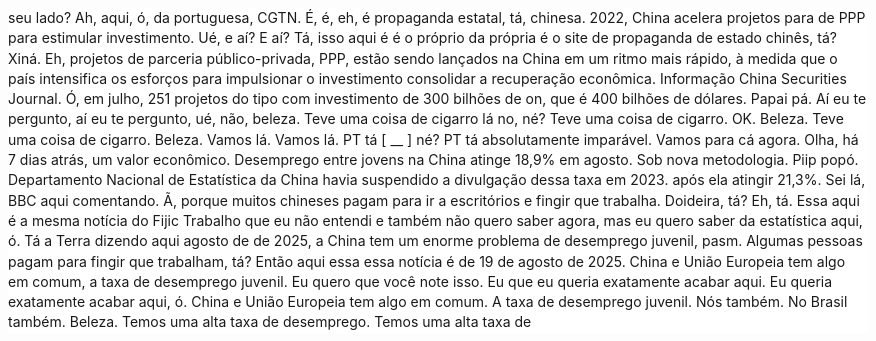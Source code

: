 seu lado? Ah, aqui, ó, da portuguesa,
CGTN. É, é, eh, é propaganda estatal,
tá, chinesa. 2022,
China acelera projetos para de PPP para
estimular investimento.
Ué, e aí?
E aí?
Tá, isso aqui é é o próprio da própria é
o site de propaganda de estado chinês,
tá? Xiná. Eh, projetos de parceria
público-privada, PPP, estão sendo
lançados na China em um ritmo mais
rápido, à medida que o país intensifica
os esforços para impulsionar o
investimento consolidar a recuperação
econômica. Informação China Securities
Journal.
Ó, em julho, 251 projetos do tipo com
investimento de 300 bilhões de on,
que é 400 bilhões de dólares. Papai pá.
Aí eu te pergunto,
aí eu te pergunto,
ué,
não, beleza. Teve uma coisa de cigarro
lá no, né? Teve uma coisa de cigarro.
OK. Beleza. Teve uma coisa de cigarro.
Beleza. Vamos lá. Vamos lá.
PT tá [ __ ] né?
PT tá absolutamente imparável.
Vamos para cá agora.
Olha,
há 7 dias atrás, um valor econômico.
Desemprego entre jovens na China atinge
18,9% em agosto.
Sob nova metodologia.
Piip popó.
Departamento Nacional de Estatística da
China havia suspendido
a divulgação dessa taxa em 2023.
após ela atingir 21,3%.
Sei lá, BBC aqui comentando. Ã,
porque muitos chineses pagam para ir a
escritórios e fingir que trabalha.
Doideira, tá? Eh,
tá. Essa aqui é a mesma notícia do Fijic
Trabalho que eu não entendi e também não
quero saber agora, mas eu quero saber da
estatística
aqui, ó. Tá a Terra dizendo aqui agosto
de de 2025, a China tem um enorme
problema de desemprego juvenil, pasm.
Algumas pessoas pagam para fingir que
trabalham, tá?
Então aqui essa essa notícia é de 19 de
agosto de 2025. China e União Europeia
tem algo em comum, a taxa de desemprego
juvenil. Eu quero que você note isso. Eu
que eu queria exatamente acabar aqui.
Eu queria exatamente acabar aqui, ó.
China e União Europeia tem algo em
comum. A taxa de desemprego juvenil. Nós
também. No Brasil também.
Beleza. Temos uma alta taxa de
desemprego. Temos uma alta taxa de